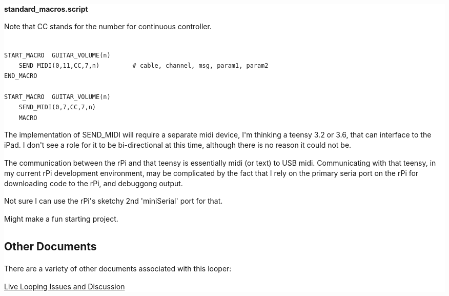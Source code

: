 **standard_macros.script**

Note that CC stands for the number for continuous controller.

```

START_MACRO  GUITAR_VOLUME(n)
    SEND_MIDI(0,11,CC,7,n)         # cable, channel, msg, param1, param2 
END_MACRO    

START_MACRO  GUITAR_VOLUME(n)
    SEND_MIDI(0,7,CC,7,n)
    MACRO    

```

The implementation of SEND_MIDI will require a separate
midi device, I'm thinking a teensy 3.2 or 3.6, that
can interface to the iPad.  I don't see a role for
it to be bi-directional at this time, although there
is no reason it could not be.

The communication between the rPi and that teensy
is essentially midi (or text) to USB midi. Communicating
with that teensy, in my current rPi development environment,
may be complicated by the fact that I rely on the primary
seria port on the rPi for downloading code to the rPi,
and debuggong output.

Not sure I can use the rPi's sketchy 2nd 'miniSerial'
port for that.

Might make a fun starting project.


Other Documents
----------------

There are a variety of other documents associated with this looper:

[Live Looping Issues and Discussion](issues.md)
